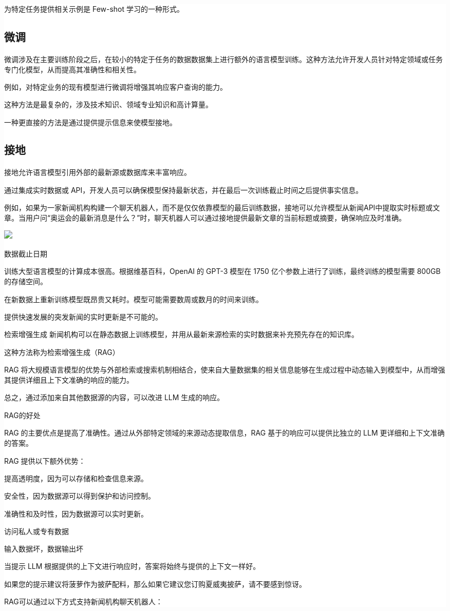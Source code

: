 为特定任务提供相关示例是 Few-shot 学习的一种形式。

## 微调

微调涉及在主要训练阶段之后，在较小的特定于任务的数据数据集上进行额外的语言模型训练。这种方法允许开发人员针对特定领域或任务专门化模型，从而提高其准确性和相关性。

例如，对特定业务的现有模型进行微调将增强其响应客户查询的能力。

这种方法是最复杂的，涉及技术知识、领域专业知识和高计算量。

一种更直接的方法是通过提供提示信息来使模型接地。

## 接地

接地允许语言模型引用外部的最新源或数据库来丰富响应。

通过集成实时数据或 API，开发人员可以确保模型保持最新状态，并在最后一次训练截止时间之后提供事实信息。

例如，如果为一家新闻机构构建一个聊天机器人，而不是仅仅依靠模型的最后训练数据，接地可以允许模型从新闻API中提取实时标题或文章。当用户问“奥运会的最新消息是什么？”时，聊天机器人可以通过接地提供最新文章的当前标题或摘要，确保响应及时准确。

![](GenAI-2024-03-26-12-47-03.png)

数据截止日期

训练大型语言模型的计算成本很高。根据维基百科，OpenAI 的 GPT-3 模型在 1750 亿个参数上进行了训练，最终训练的模型需要 800GB 的存储空间。

在新数据上重新训练模型既昂贵又耗时。模型可能需要数周或数月的时间来训练。

提供快速发展的突发新闻的实时更新是不可能的。

检索增强生成
新闻机构可以在静态数据上训练模型，并用从最新来源检索的实时数据来补充预先存在的知识库。

这种方法称为检索增强生成（RAG）

RAG 将大规模语言模型的优势与外部检索或搜索机制相结合，使来自大量数据集的相关信息能够在生成过程中动态输入到模型中，从而增强其提供详细且上下文准确的响应的能力。

总之，通过添加来自其他数据源的内容，可以改进 LLM 生成的响应。

RAG的好处

RAG 的主要优点是提高了准确性。通过从外部特定领域的来源动态提取信息，RAG 基于的响应可以提供比独立的 LLM 更详细和上下文准确的答案。

RAG 提供以下额外优势：

提高透明度，因为可以存储和检查信息来源。

安全性，因为数据源可以得到保护和访问控制。

准确性和及时性，因为数据源可以实时更新。

访问私人或专有数据

输入数据坏，数据输出坏

当提示 LLM 根据提供的上下文进行响应时，答案将始终与提供的上下文一样好。

如果您的提示建议将菠萝作为披萨配料，那么如果它建议您订购夏威夷披萨，请不要感到惊讶。

RAG可以通过以下方式支持新闻机构聊天机器人：
